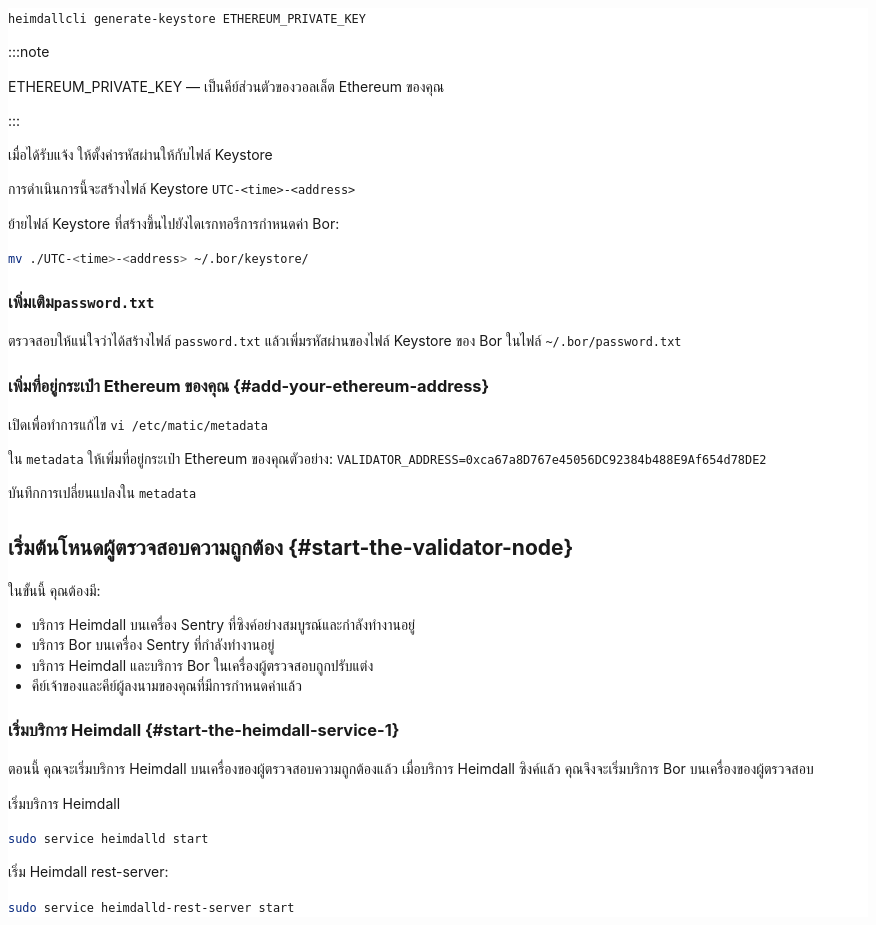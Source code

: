 ```sh
heimdallcli generate-keystore ETHEREUM_PRIVATE_KEY
```

:::note

ETHEREUM_PRIVATE_KEY — เป็นคีย์ส่วนตัวของวอลเล็ต Ethereum ของคุณ

:::

เมื่อได้รับแจ้ง ให้ตั้งค่ารหัสผ่านให้กับไฟล์ Keystore

การดำเนินการนี้จะสร้างไฟล์ Keystore `UTC-<time>-<address>`

ย้ายไฟล์ Keystore ที่สร้างขึ้นไปยังไดเรกทอรีการกำหนดค่า Bor:

```sh
mv ./UTC-<time>-<address> ~/.bor/keystore/
```

### เพิ่มเติม`password.txt`

ตรวจสอบให้แน่ใจว่าได้สร้างไฟล์ `password.txt` แล้วเพิ่มรหัสผ่านของไฟล์ Keystore ของ Bor ในไฟล์ `~/.bor/password.txt`

### เพิ่มที่อยู่กระเป๋า Ethereum ของคุณ {#add-your-ethereum-address}

เปิดเพื่อทำการแก้ไข `vi /etc/matic/metadata`

ใน `metadata` ให้เพิ่มที่อยู่กระเป๋า Ethereum ของคุณตัวอย่าง: `VALIDATOR_ADDRESS=0xca67a8D767e45056DC92384b488E9Af654d78DE2`

บันทึกการเปลี่ยนแปลงใน `metadata`

## เริ่มต้นโหนดผู้ตรวจสอบความถูกต้อง {#start-the-validator-node}

ในขั้นนี้ คุณต้องมี:

* บริการ Heimdall บนเครื่อง Sentry ที่ซิงค์อย่างสมบูรณ์และกำลังทำงานอยู่
* บริการ Bor บนเครื่อง Sentry ที่กำลังทำงานอยู่
* บริการ Heimdall และบริการ Bor ในเครื่องผู้ตรวจสอบถูกปรับแต่ง
* คีย์เจ้าของและคีย์ผู้ลงนามของคุณที่มีการกำหนดค่าแล้ว

### เริ่มบริการ Heimdall {#start-the-heimdall-service-1}

ตอนนี้ คุณจะเริ่มบริการ Heimdall บนเครื่องของผู้ตรวจสอบความถูกต้องแล้ว เมื่อบริการ Heimdall ซิงค์แล้ว คุณจึงจะเริ่มบริการ Bor บนเครื่องของผู้ตรวจสอบ

เริ่มบริการ Heimdall

```sh
sudo service heimdalld start
```

เริ่ม Heimdall rest-server:

```sh
sudo service heimdalld-rest-server start
```
